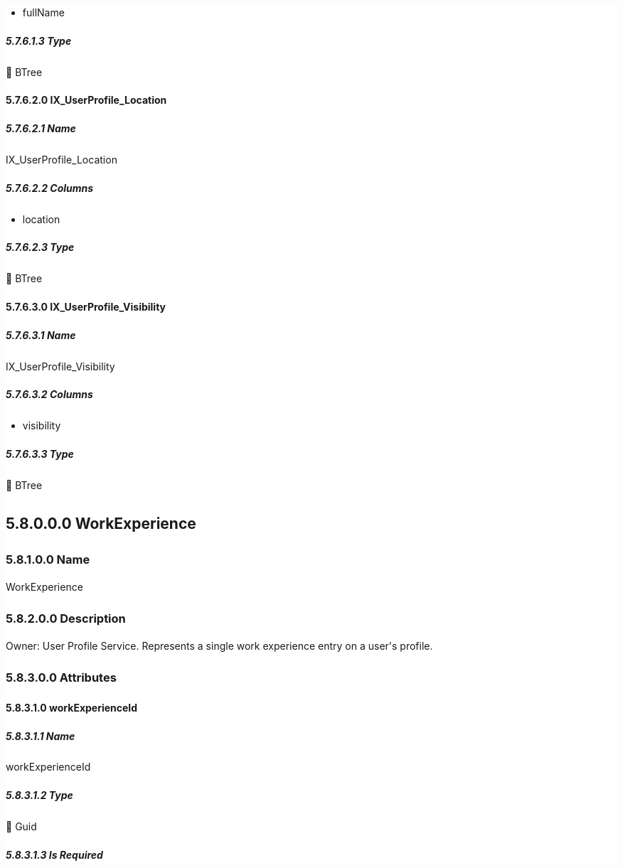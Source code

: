 - fullName

##### 5.7.6.1.3 Type

🔹 BTree

#### 5.7.6.2.0 IX_UserProfile_Location

##### 5.7.6.2.1 Name

IX_UserProfile_Location

##### 5.7.6.2.2 Columns

- location

##### 5.7.6.2.3 Type

🔹 BTree

#### 5.7.6.3.0 IX_UserProfile_Visibility

##### 5.7.6.3.1 Name

IX_UserProfile_Visibility

##### 5.7.6.3.2 Columns

- visibility

##### 5.7.6.3.3 Type

🔹 BTree

## 5.8.0.0.0 WorkExperience

### 5.8.1.0.0 Name

WorkExperience

### 5.8.2.0.0 Description

Owner: User Profile Service. Represents a single work experience entry on a user's profile.

### 5.8.3.0.0 Attributes

#### 5.8.3.1.0 workExperienceId

##### 5.8.3.1.1 Name

workExperienceId

##### 5.8.3.1.2 Type

🔹 Guid

##### 5.8.3.1.3 Is Required
